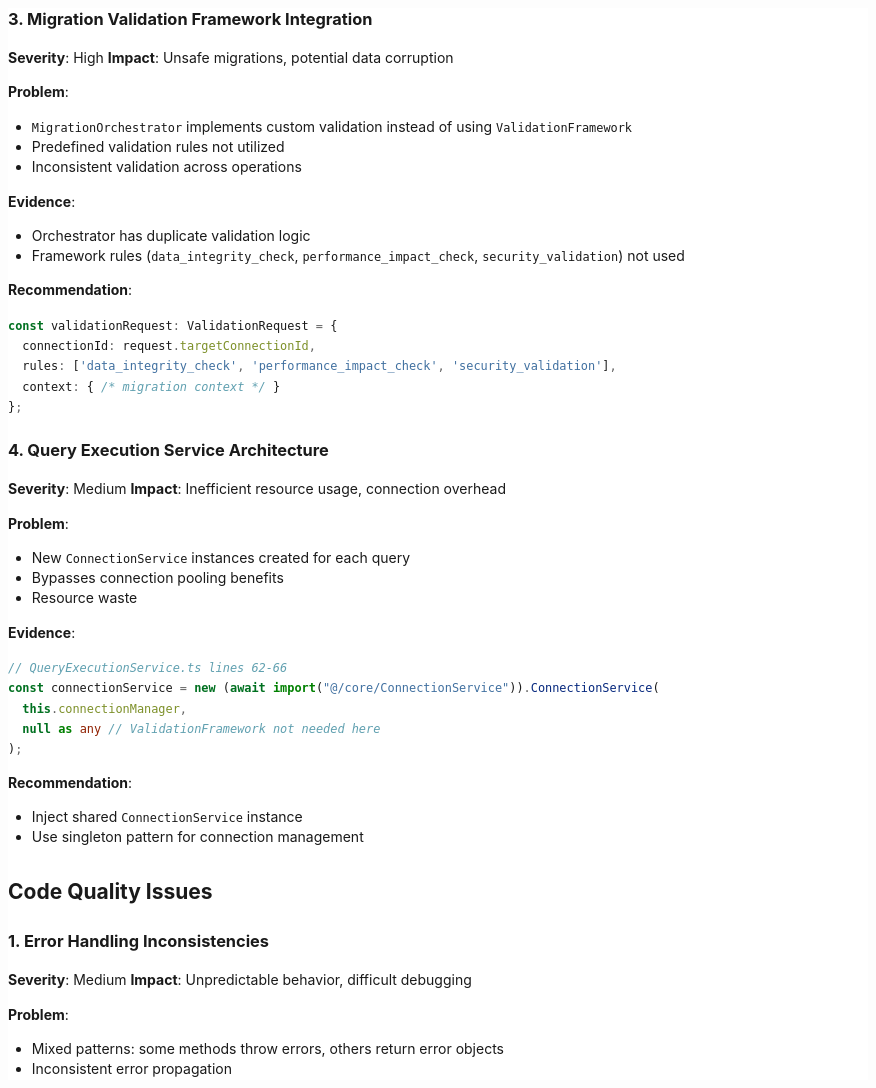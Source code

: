 ### 3. Migration Validation Framework Integration
**Severity**: High
**Impact**: Unsafe migrations, potential data corruption

**Problem**:
- `MigrationOrchestrator` implements custom validation instead of using `ValidationFramework`
- Predefined validation rules not utilized
- Inconsistent validation across operations

**Evidence**:
- Orchestrator has duplicate validation logic
- Framework rules (`data_integrity_check`, `performance_impact_check`, `security_validation`) not used

**Recommendation**:
```typescript
const validationRequest: ValidationRequest = {
  connectionId: request.targetConnectionId,
  rules: ['data_integrity_check', 'performance_impact_check', 'security_validation'],
  context: { /* migration context */ }
};
```

### 4. Query Execution Service Architecture
**Severity**: Medium
**Impact**: Inefficient resource usage, connection overhead

**Problem**:
- New `ConnectionService` instances created for each query
- Bypasses connection pooling benefits
- Resource waste

**Evidence**:
```typescript
// QueryExecutionService.ts lines 62-66
const connectionService = new (await import("@/core/ConnectionService")).ConnectionService(
  this.connectionManager,
  null as any // ValidationFramework not needed here
);
```

**Recommendation**:
- Inject shared `ConnectionService` instance
- Use singleton pattern for connection management

## Code Quality Issues

### 1. Error Handling Inconsistencies
**Severity**: Medium
**Impact**: Unpredictable behavior, difficult debugging

**Problem**:
- Mixed patterns: some methods throw errors, others return error objects
- Inconsistent error propagation
